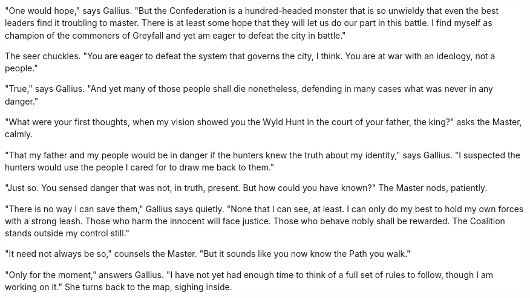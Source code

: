 "One would hope," says Gallius. "But the Confederation is a hundred-headed monster that is so unwieldy that even the best leaders find it troubling to master. There is at least some hope that they will let us do our part in this battle. I find myself as champion of the commoners of Greyfall and yet am eager to defeat the city in battle."

The seer chuckles. "You are eager to defeat the system that governs the city, I think. You are at war with an ideology, not a people."

"True," says Gallius. "And yet many of those people shall die nonetheless, defending in many cases what was never in any danger."

"What were your first thoughts, when my vision showed you the Wyld Hunt in the court of your father, the king?" asks the Master, calmly.

"That my father and my people would be in danger if the hunters knew the truth about my identity," says Gallius. "I suspected the hunters would use the people I cared for to draw me back to them."

"Just so. You sensed danger that was not, in truth, present. But how could you have known?" The Master nods, patiently.

"There is no way I can save them," Gallius says quietly. "None that I can see, at least. I can only do my best to hold my own forces with a strong leash. Those who harm the innocent will face justice. Those who behave nobly shall be rewarded. The Coalition stands outside my control still."

"It need not always be so," counsels the Master. "But it sounds like you now know the Path you walk."

"Only for the moment," answers Gallius. "I have not yet had enough time to think of a full set of rules to follow, though I am working on it." She turns back to the map, sighing inside.